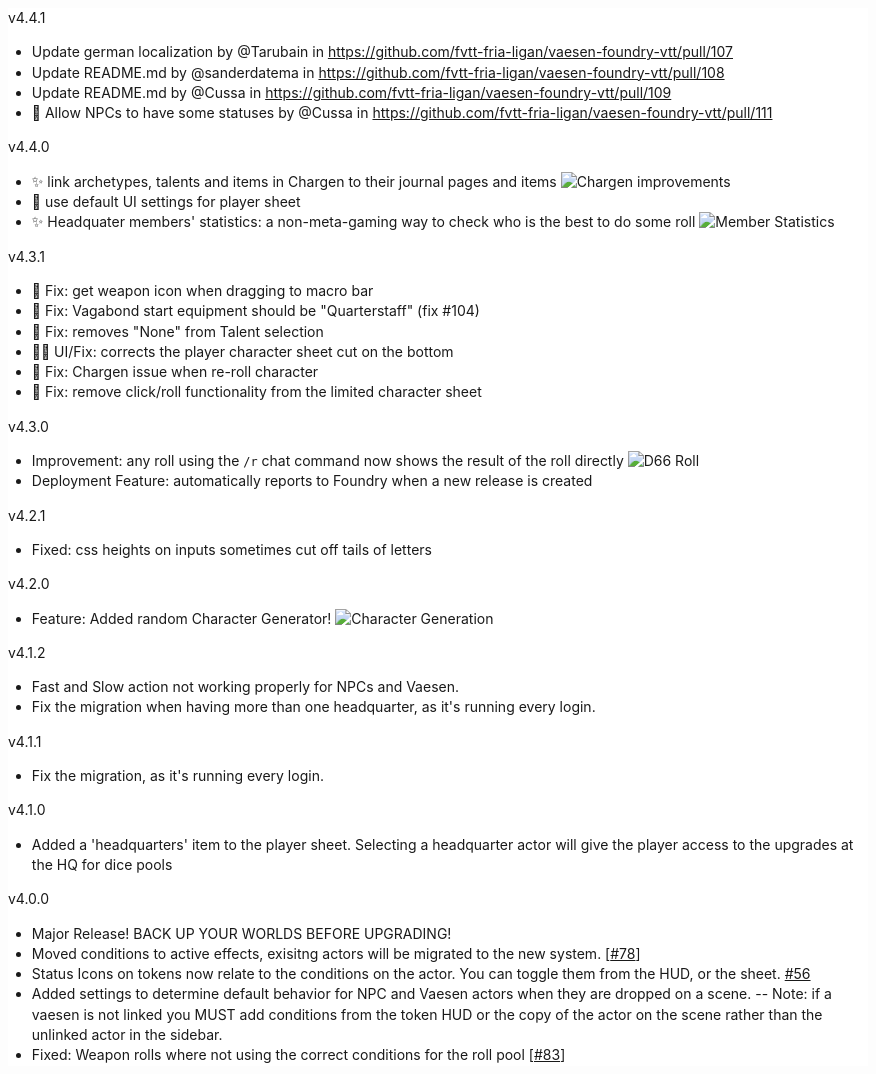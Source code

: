 v4.4.1
- Update german localization by @Tarubain in https://github.com/fvtt-fria-ligan/vaesen-foundry-vtt/pull/107
- Update README.md by @sanderdatema in https://github.com/fvtt-fria-ligan/vaesen-foundry-vtt/pull/108
- Update README.md by @Cussa in https://github.com/fvtt-fria-ligan/vaesen-foundry-vtt/pull/109
- 🐛 Allow NPCs to have some statuses by @Cussa in https://github.com/fvtt-fria-ligan/vaesen-foundry-vtt/pull/111

v4.4.0
- ✨ link archetypes, talents and items in Chargen to their journal pages and items
  ![Chargen improvements](asset/chargen_links.png?raw=true)
- 💄 use default UI settings for player sheet
- ✨ Headquater members' statistics: a non-meta-gaming way to check who is the best to do some roll
  ![Member Statistics](asset/member_statistics.png?raw=true)

v4.3.1
- 🐛 Fix: get weapon icon when dragging to macro bar
- 🐛 Fix: Vagabond start equipment should be "Quarterstaff" (fix #104)
- 🐛 Fix: removes "None" from Talent selection
- 💄🐛 UI/Fix: corrects the player character sheet cut on the bottom
- 🐛 Fix: Chargen issue when re-roll character
- 🐛 Fix: remove click/roll functionality from the limited character sheet

v4.3.0
- Improvement: any roll using the `/r` chat command now shows the result of the roll directly
  ![D66 Roll](asset/d66roll.png?raw=true)
- Deployment Feature: automatically reports to Foundry when a new release is created

v4.2.1
- Fixed: css heights on inputs sometimes cut off tails of letters

v4.2.0
- Feature: Added random Character Generator!
  ![Character Generation](https://github.com/fvtt-fria-ligan/vaesen-foundry-vtt/blob/master/asset/chargen.png?raw=true)  

v4.1.2
- Fast and Slow action not working properly for NPCs and Vaesen.
- Fix the migration when having more than one headquarter, as it's running every login.

v4.1.1
- Fix the migration, as it's running every login.

v4.1.0
- Added a 'headquarters' item to the player sheet.  Selecting a headquarter actor will give the player access to the upgrades at the HQ for dice pools

v4.0.0
- Major Release! BACK UP YOUR WORLDS BEFORE UPGRADING! 
- Moved conditions to active effects, exisitng actors will be migrated to the new system. [[#78](https://github.com/fvtt-fria-ligan/vaesen-foundry-vtt/issues/78)]
- Status Icons on tokens now relate to the conditions on the actor. You can toggle them from the HUD, or the sheet.  [#56](https://github.com/fvtt-fria-ligan/vaesen-foundry-vtt/issues/56)
- Added settings to determine default behavior for NPC and Vaesen actors when they are dropped on a scene.
-- Note: if a vaesen is not linked you MUST add conditions from the token HUD or the copy of the actor on the scene rather than the unlinked actor in the sidebar. 
- Fixed: Weapon rolls where not using the correct conditions for the roll pool [[#83](https://github.com/fvtt-fria-ligan/vaesen-foundry-vtt/issues/83)]
